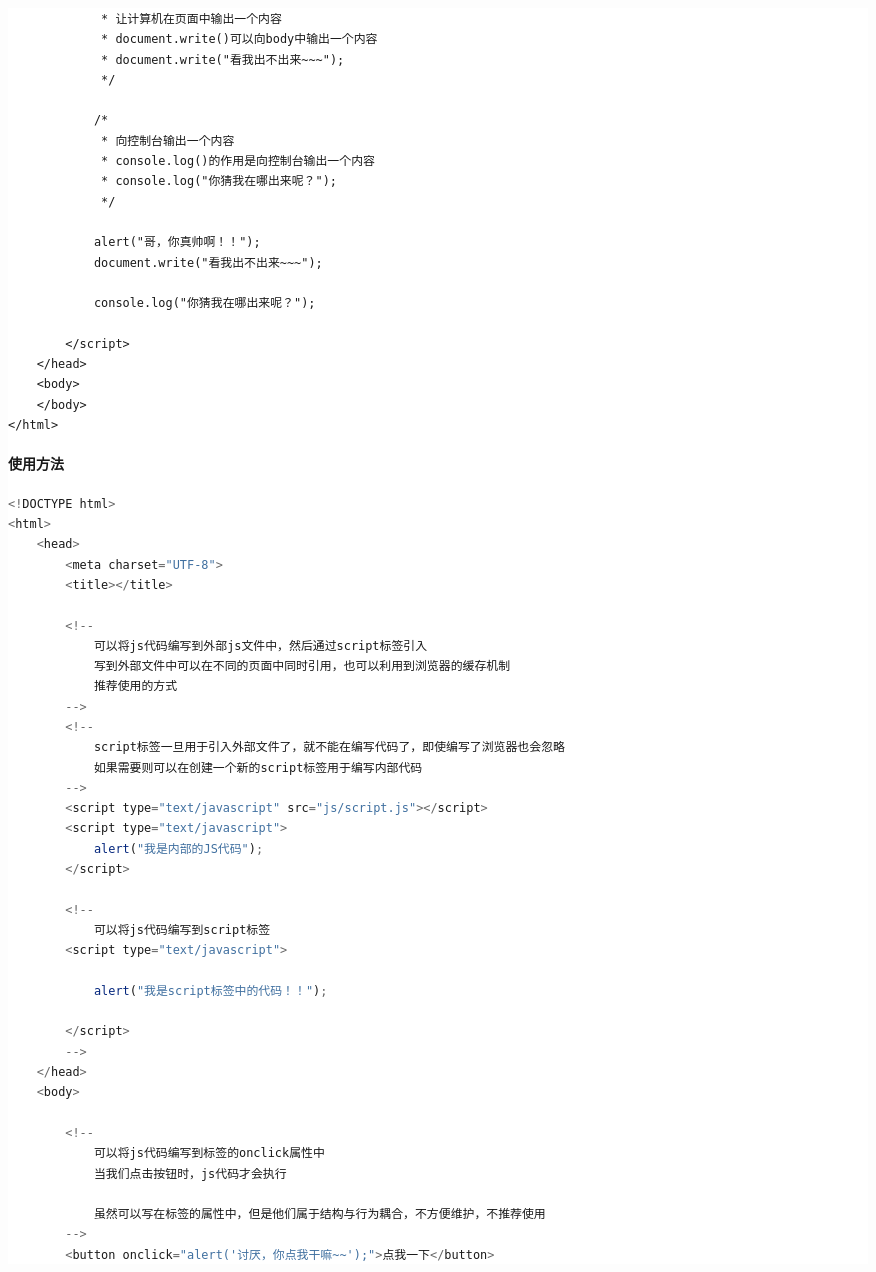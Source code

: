 ```
			 * 让计算机在页面中输出一个内容
			 * document.write()可以向body中输出一个内容
			 * document.write("看我出不出来~~~");
			 */
			
			/*
			 * 向控制台输出一个内容
			 * console.log()的作用是向控制台输出一个内容
			 * console.log("你猜我在哪出来呢？");
			 */
			
			alert("哥，你真帅啊！！");
			document.write("看我出不出来~~~");
			
			console.log("你猜我在哪出来呢？");

		</script>
	</head>
	<body>
	</body>
</html>
```

#### 使用方法

```javascript
<!DOCTYPE html>
<html>
	<head>
		<meta charset="UTF-8">
		<title></title>
		
		<!--
			可以将js代码编写到外部js文件中，然后通过script标签引入
			写到外部文件中可以在不同的页面中同时引用，也可以利用到浏览器的缓存机制
			推荐使用的方式
		-->
		<!--
			script标签一旦用于引入外部文件了，就不能在编写代码了，即使编写了浏览器也会忽略
			如果需要则可以在创建一个新的script标签用于编写内部代码
		-->
		<script type="text/javascript" src="js/script.js"></script>
		<script type="text/javascript">
			alert("我是内部的JS代码");
		</script>
		
		<!--
			可以将js代码编写到script标签	
		<script type="text/javascript">
			
			alert("我是script标签中的代码！！");
			
		</script>
		-->
	</head>
	<body>
		
		<!--
			可以将js代码编写到标签的onclick属性中
			当我们点击按钮时，js代码才会执行
			
			虽然可以写在标签的属性中，但是他们属于结构与行为耦合，不方便维护，不推荐使用
		-->
		<button onclick="alert('讨厌，你点我干嘛~~');">点我一下</button>
```